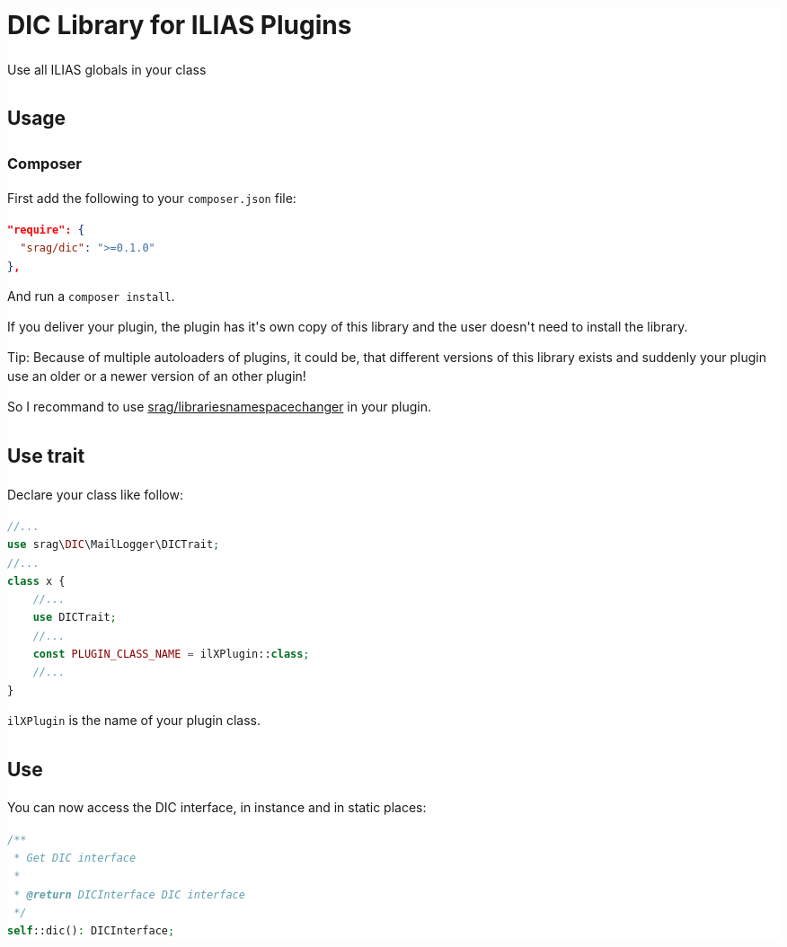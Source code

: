 # DIC Library for ILIAS Plugins

Use all ILIAS globals in your class

## Usage

### Composer
First add the following to your `composer.json` file:
```json
"require": {
  "srag/dic": ">=0.1.0"
},
```
And run a `composer install`.

If you deliver your plugin, the plugin has it's own copy of this library and the user doesn't need to install the library.

Tip: Because of multiple autoloaders of plugins, it could be, that different versions of this library exists and suddenly your plugin use an older or a newer version of an other plugin!

So I recommand to use [srag/librariesnamespacechanger](https://packagist.org/packages/srag/librariesnamespacechanger) in your plugin.

## Use trait
Declare your class like follow:
```php
//...
use srag\DIC\MailLogger\DICTrait;
//...
class x {
	//...
	use DICTrait;
	//...
	const PLUGIN_CLASS_NAME = ilXPlugin::class;
	//...
}
```
`ilXPlugin` is the name of your plugin class.

## Use
You can now access the DIC interface, in instance and in static places:
```php
/**
 * Get DIC interface
 * 
 * @return DICInterface DIC interface
 */
self::dic(): DICInterface;
```
